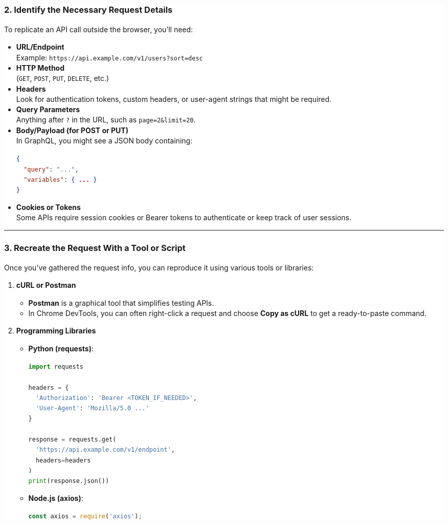
### **2. Identify the Necessary Request Details**

To replicate an API call outside the browser, you’ll need:

- **URL/Endpoint**  
  Example: `https://api.example.com/v1/users?sort=desc`
- **HTTP Method**  
  (`GET`, `POST`, `PUT`, `DELETE`, etc.)
- **Headers**  
  Look for authentication tokens, custom headers, or user-agent strings that might be required.
- **Query Parameters**  
  Anything after `?` in the URL, such as `page=2&limit=20`.
- **Body/Payload (for POST or PUT)**  
  In GraphQL, you might see a JSON body containing:
  ```json
  {
    "query": "...",
    "variables": { ... }
  }
  ```
- **Cookies or Tokens**  
  Some APIs require session cookies or Bearer tokens to authenticate or keep track of user sessions.

---

### **3. Recreate the Request With a Tool or Script**

Once you’ve gathered the request info, you can reproduce it using various tools or libraries:

1. **cURL or Postman**  
   - **Postman** is a graphical tool that simplifies testing APIs.  
   - In Chrome DevTools, you can often right-click a request and choose **Copy as cURL** to get a ready-to-paste command.

2. **Programming Libraries**  
   - **Python (requests)**:
     ```python
     import requests

     headers = {
       'Authorization': 'Bearer <TOKEN_IF_NEEDED>',
       'User-Agent': 'Mozilla/5.0 ...'
     }

     response = requests.get(
       'https://api.example.com/v1/endpoint',
       headers=headers
     )
     print(response.json())
     ```
   - **Node.js (axios)**:
     ```js
     const axios = require('axios');
